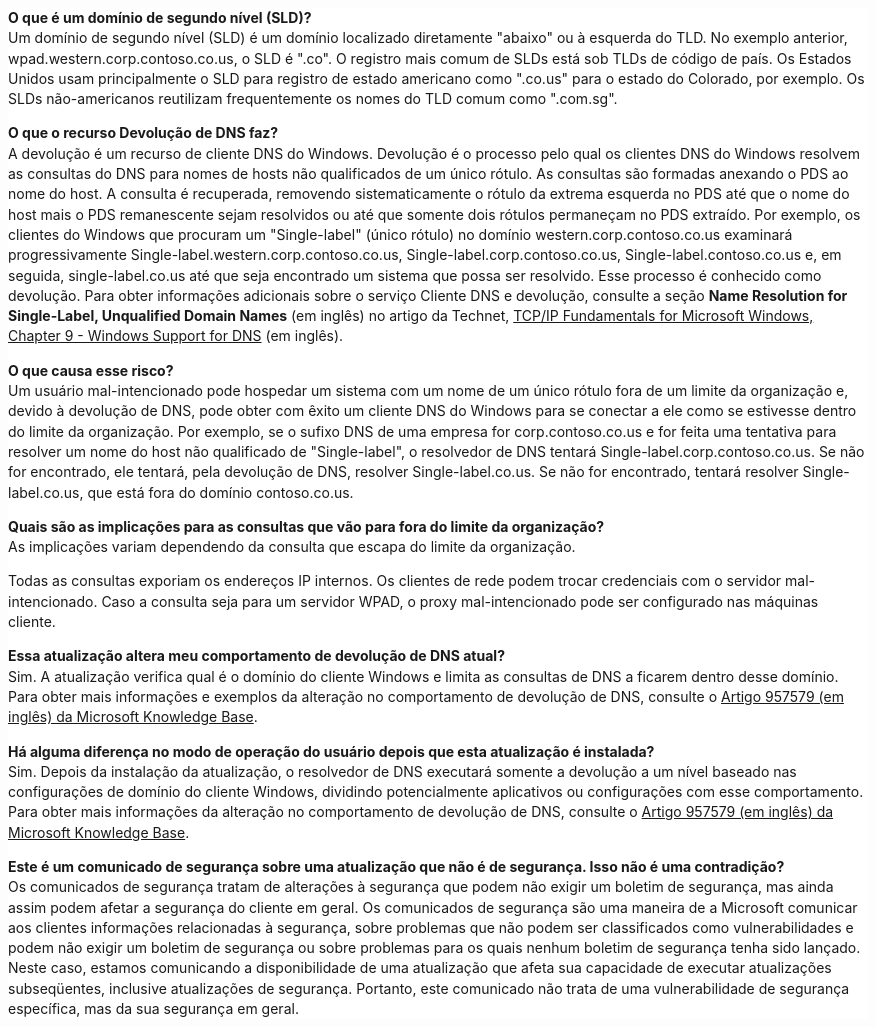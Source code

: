**O que é um domínio de segundo nível (SLD)?**  
Um domínio de segundo nível (SLD) é um domínio localizado diretamente "abaixo" ou à esquerda do TLD. No exemplo anterior, wpad.western.corp.contoso.co.us, o SLD é ".co". O registro mais comum de SLDs está sob TLDs de código de país. Os Estados Unidos usam principalmente o SLD para registro de estado americano como ".co.us" para o estado do Colorado, por exemplo. Os SLDs não-americanos reutilizam frequentemente os nomes do TLD comum como ".com.sg".

**O que o recurso Devolução de DNS faz?**  
A devolução é um recurso de cliente DNS do Windows. Devolução é o processo pelo qual os clientes DNS do Windows resolvem as consultas do DNS para nomes de hosts não qualificados de um único rótulo. As consultas são formadas anexando o PDS ao nome do host. A consulta é recuperada, removendo sistematicamente o rótulo da extrema esquerda no PDS até que o nome do host mais o PDS remanescente sejam resolvidos ou até que somente dois rótulos permaneçam no PDS extraído. Por exemplo, os clientes do Windows que procuram um "Single-label" (único rótulo) no domínio western.corp.contoso.co.us examinará progressivamente Single-label.western.corp.contoso.co.us, Single-label.corp.contoso.co.us, Single-label.contoso.co.us e, em seguida, single-label.co.us até que seja encontrado um sistema que possa ser resolvido. Esse processo é conhecido como devolução. Para obter informações adicionais sobre o serviço Cliente DNS e devolução, consulte a seção **Name Resolution for Single-Label, Unqualified Domain Names** (em inglês) no artigo da Technet, [TCP/IP Fundamentals for Microsoft Windows, Chapter 9 - Windows Support for DNS](http://technet.microsoft.com/en-us/library/bb727009,aspx) (em inglês).

**O que causa esse risco?**  
Um usuário mal-intencionado pode hospedar um sistema com um nome de um único rótulo fora de um limite da organização e, devido à devolução de DNS, pode obter com êxito um cliente DNS do Windows para se conectar a ele como se estivesse dentro do limite da organização. Por exemplo, se o sufixo DNS de uma empresa for corp.contoso.co.us e for feita uma tentativa para resolver um nome do host não qualificado de "Single-label", o resolvedor de DNS tentará Single-label.corp.contoso.co.us. Se não for encontrado, ele tentará, pela devolução de DNS, resolver Single-label.co.us. Se não for encontrado, tentará resolver Single-label.co.us, que está fora do domínio contoso.co.us.

**Quais são as implicações para as consultas que vão para fora do limite da organização?**  
As implicações variam dependendo da consulta que escapa do limite da organização.

Todas as consultas exporiam os endereços IP internos. Os clientes de rede podem trocar credenciais com o servidor mal-intencionado. Caso a consulta seja para um servidor WPAD, o proxy mal-intencionado pode ser configurado nas máquinas cliente.

**Essa atualização altera meu comportamento de devolução de DNS atual?**  
Sim. A atualização verifica qual é o domínio do cliente Windows e limita as consultas de DNS a ficarem dentro desse domínio. Para obter mais informações e exemplos da alteração no comportamento de devolução de DNS, consulte o [Artigo 957579 (em inglês) da Microsoft Knowledge Base](http://support.microsoft.com/kb/957579).

**Há alguma diferença no modo de operação do usuário depois que esta atualização é instalada?**  
Sim. Depois da instalação da atualização, o resolvedor de DNS executará somente a devolução a um nível baseado nas configurações de domínio do cliente Windows, dividindo potencialmente aplicativos ou configurações com esse comportamento. Para obter mais informações da alteração no comportamento de devolução de DNS, consulte o [Artigo 957579 (em inglês) da Microsoft Knowledge Base](http://support.microsoft.com/kb/957579).

**Este é um comunicado de segurança sobre uma atualização que não é de segurança. Isso não é uma contradição?**  
Os comunicados de segurança tratam de alterações à segurança que podem não exigir um boletim de segurança, mas ainda assim podem afetar a segurança do cliente em geral. Os comunicados de segurança são uma maneira de a Microsoft comunicar aos clientes informações relacionadas à segurança, sobre problemas que não podem ser classificados como vulnerabilidades e podem não exigir um boletim de segurança ou sobre problemas para os quais nenhum boletim de segurança tenha sido lançado. Neste caso, estamos comunicando a disponibilidade de uma atualização que afeta sua capacidade de executar atualizações subseqüentes, inclusive atualizações de segurança. Portanto, este comunicado não trata de uma vulnerabilidade de segurança específica, mas da sua segurança em geral.

